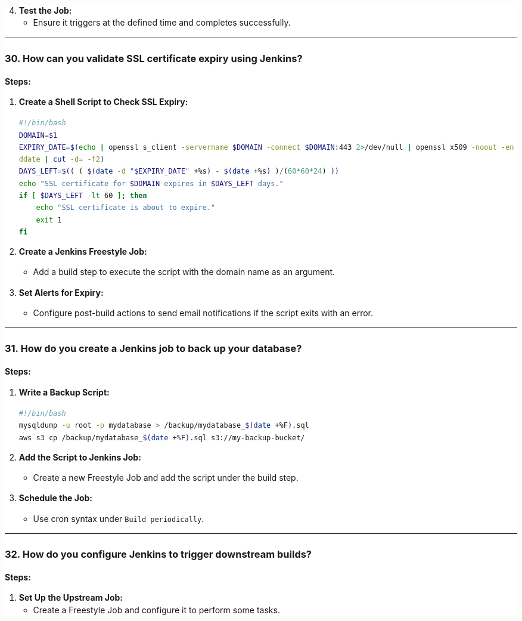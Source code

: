 4. **Test the Job:**  
   - Ensure it triggers at the defined time and completes successfully.  

---

### **30. How can you validate SSL certificate expiry using Jenkins?**

**Steps:**  
1. **Create a Shell Script to Check SSL Expiry:**  
   ```bash
   #!/bin/bash
   DOMAIN=$1
   EXPIRY_DATE=$(echo | openssl s_client -servername $DOMAIN -connect $DOMAIN:443 2>/dev/null | openssl x509 -noout -enddate | cut -d= -f2)
   DAYS_LEFT=$(( ( $(date -d "$EXPIRY_DATE" +%s) - $(date +%s) )/(60*60*24) ))
   echo "SSL certificate for $DOMAIN expires in $DAYS_LEFT days."
   if [ $DAYS_LEFT -lt 60 ]; then
       echo "SSL certificate is about to expire."
       exit 1
   fi
   ```

2. **Create a Jenkins Freestyle Job:**  
   - Add a build step to execute the script with the domain name as an argument.  

3. **Set Alerts for Expiry:**  
   - Configure post-build actions to send email notifications if the script exits with an error.  

---

### **31. How do you create a Jenkins job to back up your database?**

**Steps:**  
1. **Write a Backup Script:**  
   ```bash
   #!/bin/bash
   mysqldump -u root -p mydatabase > /backup/mydatabase_$(date +%F).sql
   aws s3 cp /backup/mydatabase_$(date +%F).sql s3://my-backup-bucket/
   ```

2. **Add the Script to Jenkins Job:**  
   - Create a new Freestyle Job and add the script under the build step.  

3. **Schedule the Job:**  
   - Use cron syntax under `Build periodically`.  

---

### **32. How do you configure Jenkins to trigger downstream builds?**

**Steps:**  
1. **Set Up the Upstream Job:**  
   - Create a Freestyle Job and configure it to perform some tasks.  
